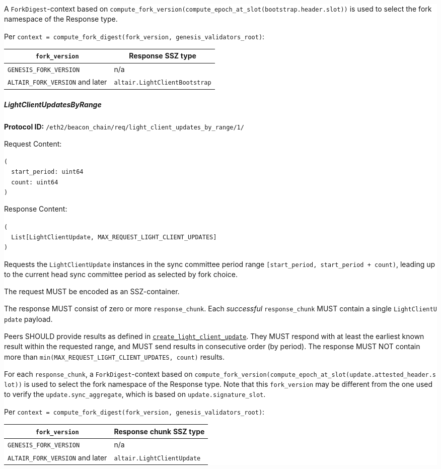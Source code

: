 A `ForkDigest`-context based on `compute_fork_version(compute_epoch_at_slot(bootstrap.header.slot))` is used to select the fork namespace of the Response type.

Per `context = compute_fork_digest(fork_version, genesis_validators_root)`:

[0]: # (eth2spec: skip)

| `fork_version`                  | Response SSZ type                    |
| ------------------------------- | ------------------------------------ |
| `GENESIS_FORK_VERSION`          | n/a                                  |
| `ALTAIR_FORK_VERSION` and later | `altair.LightClientBootstrap`        |

##### LightClientUpdatesByRange

**Protocol ID:** `/eth2/beacon_chain/req/light_client_updates_by_range/1/`

Request Content:
```
(
  start_period: uint64
  count: uint64
)
```

Response Content:
```
(
  List[LightClientUpdate, MAX_REQUEST_LIGHT_CLIENT_UPDATES]
)
```

Requests the `LightClientUpdate` instances in the sync committee period range `[start_period, start_period + count)`, leading up to the current head sync committee period as selected by fork choice.

The request MUST be encoded as an SSZ-container.

The response MUST consist of zero or more `response_chunk`. Each _successful_ `response_chunk` MUST contain a single `LightClientUpdate` payload.

Peers SHOULD provide results as defined in [`create_light_client_update`](./full-node.md#create_light_client_update). They MUST respond with at least the earliest known result within the requested range, and MUST send results in consecutive order (by period). The response MUST NOT contain more than `min(MAX_REQUEST_LIGHT_CLIENT_UPDATES, count)` results.

For each `response_chunk`, a `ForkDigest`-context based on `compute_fork_version(compute_epoch_at_slot(update.attested_header.slot))` is used to select the fork namespace of the Response type. Note that this `fork_version` may be different from the one used to verify the `update.sync_aggregate`, which is based on `update.signature_slot`.

Per `context = compute_fork_digest(fork_version, genesis_validators_root)`:

[0]: # (eth2spec: skip)

| `fork_version`                  | Response chunk SSZ type              |
| ------------------------------- | ------------------------------------ |
| `GENESIS_FORK_VERSION`          | n/a                                  |
| `ALTAIR_FORK_VERSION` and later | `altair.LightClientUpdate`           |
